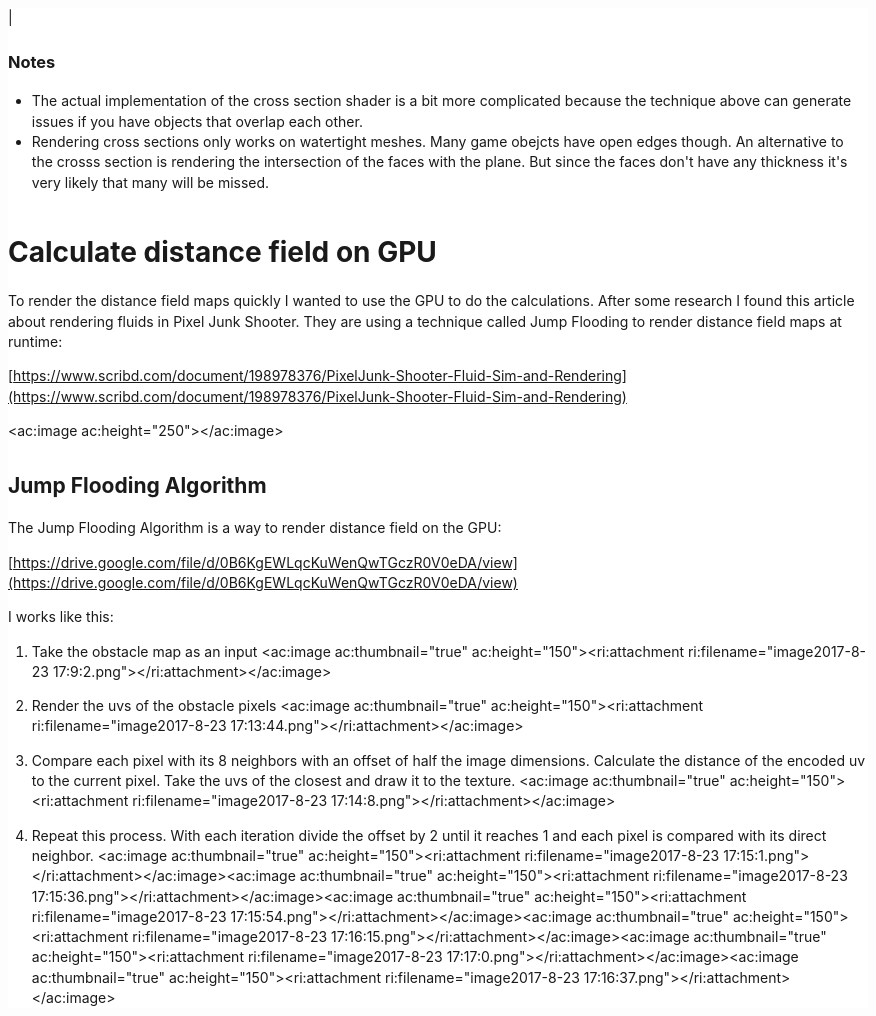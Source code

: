 </div>

 |

### Notes

*   The actual implementation of the cross section shader is a bit more complicated because the technique above can generate issues if you have objects that overlap each other.
*   Rendering cross sections only works on watertight meshes. Many game obejcts have open edges though. An alternative to the crosss section is rendering the intersection of the faces with the plane. But since the faces don't have any thickness it's very likely that many will be missed.

# Calculate distance field on GPU

To render the distance field maps quickly I wanted to use the GPU to do the calculations. After some research I found this article about rendering fluids in Pixel Junk Shooter. They are using a technique called Jump Flooding to render distance field maps at runtime:

[https://www.scribd.com/document/198978376/PixelJunk-Shooter-Fluid-Sim-and-Rendering](https://www.scribd.com/document/198978376/PixelJunk-Shooter-Fluid-Sim-and-Rendering)

<ac:image ac:height="250"></ac:image>

## Jump Flooding Algorithm

The Jump Flooding Algorithm is a way to render distance field on the GPU:

[https://drive.google.com/file/d/0B6KgEWLqcKuWenQwTGczR0V0eDA/view](https://drive.google.com/file/d/0B6KgEWLqcKuWenQwTGczR0V0eDA/view)

I works like this:

1.  Take the obstacle map as an input
    <ac:image ac:thumbnail="true" ac:height="150"><ri:attachment ri:filename="image2017-8-23 17:9:2.png"></ri:attachment></ac:image>

2.  Render the uvs of the obstacle pixels
    <ac:image ac:thumbnail="true" ac:height="150"><ri:attachment ri:filename="image2017-8-23 17:13:44.png"></ri:attachment></ac:image>

3.  Compare each pixel with its 8 neighbors with an offset of half the image dimensions. Calculate the distance of the encoded uv to the current pixel. Take the uvs of the closest and draw it to the texture.
    <ac:image ac:thumbnail="true" ac:height="150"><ri:attachment ri:filename="image2017-8-23 17:14:8.png"></ri:attachment></ac:image>

4.  Repeat this process. With each iteration divide the offset by 2 until it reaches 1 and each pixel is compared with its direct neighbor.
    <ac:image ac:thumbnail="true" ac:height="150"><ri:attachment ri:filename="image2017-8-23 17:15:1.png"></ri:attachment></ac:image><ac:image ac:thumbnail="true" ac:height="150"><ri:attachment ri:filename="image2017-8-23 17:15:36.png"></ri:attachment></ac:image><ac:image ac:thumbnail="true" ac:height="150"><ri:attachment ri:filename="image2017-8-23 17:15:54.png"></ri:attachment></ac:image><ac:image ac:thumbnail="true" ac:height="150"><ri:attachment ri:filename="image2017-8-23 17:16:15.png"></ri:attachment></ac:image><ac:image ac:thumbnail="true" ac:height="150"><ri:attachment ri:filename="image2017-8-23 17:17:0.png"></ri:attachment></ac:image><ac:image ac:thumbnail="true" ac:height="150"><ri:attachment ri:filename="image2017-8-23 17:16:37.png"></ri:attachment></ac:image>
